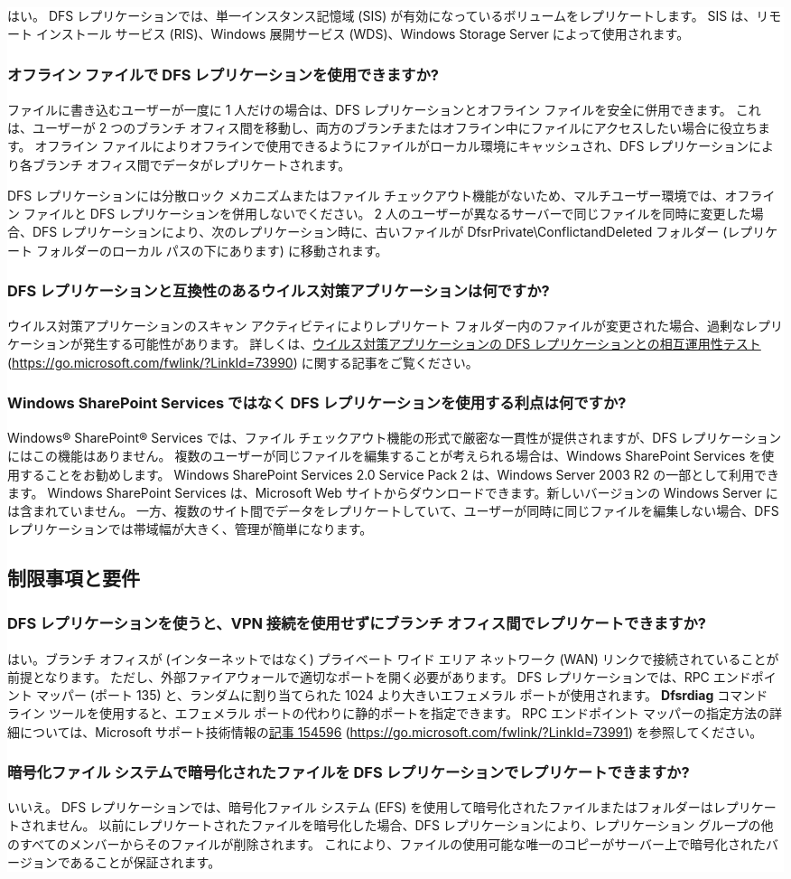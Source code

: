 はい。 DFS レプリケーションでは、単一インスタンス記憶域 (SIS) が有効になっているボリュームをレプリケートします。 SIS は、リモート インストール サービス (RIS)、Windows 展開サービス (WDS)、Windows Storage Server によって使用されます。

### <a name="is-it-possible-to-use-dfs-replication-with-offline-files"></a>オフライン ファイルで DFS レプリケーションを使用できますか?

ファイルに書き込むユーザーが一度に 1 人だけの場合は、DFS レプリケーションとオフライン ファイルを安全に併用できます。 これは、ユーザーが 2 つのブランチ オフィス間を移動し、両方のブランチまたはオフライン中にファイルにアクセスしたい場合に役立ちます。 オフライン ファイルによりオフラインで使用できるようにファイルがローカル環境にキャッシュされ、DFS レプリケーションにより各ブランチ オフィス間でデータがレプリケートされます。

DFS レプリケーションには分散ロック メカニズムまたはファイル チェックアウト機能がないため、マルチユーザー環境では、オフライン ファイルと DFS レプリケーションを併用しないでください。 2 人のユーザーが異なるサーバーで同じファイルを同時に変更した場合、DFS レプリケーションにより、次のレプリケーション時に、古いファイルが DfsrPrivate\\ConflictandDeleted フォルダー (レプリケート フォルダーのローカル パスの下にあります) に移動されます。

### <a name="what-antivirus-applications-are-compatible-with-dfs-replication"></a>DFS レプリケーションと互換性のあるウイルス対策アプリケーションは何ですか?

ウイルス対策アプリケーションのスキャン アクティビティによりレプリケート フォルダー内のファイルが変更された場合、過剰なレプリケーションが発生する可能性があります。 詳しくは、[ウイルス対策アプリケーションの DFS レプリケーションとの相互運用性テスト](https://go.microsoft.com/fwlink/?linkid=73990) (https://go.microsoft.com/fwlink/?LinkId=73990) に関する記事をご覧ください。

### <a name="what-are-the-benefits-of-using-dfs-replication-instead-of-windows-sharepoint-services"></a>Windows SharePoint Services ではなく DFS レプリケーションを使用する利点は何ですか?

Windows&reg; SharePoint&reg; Services では、ファイル チェックアウト機能の形式で厳密な一貫性が提供されますが、DFS レプリケーションにはこの機能はありません。 複数のユーザーが同じファイルを編集することが考えられる場合は、Windows SharePoint Services を使用することをお勧めします。 Windows SharePoint Services 2.0 Service Pack 2 は、Windows Server 2003 R2 の一部として利用できます。 Windows SharePoint Services は、Microsoft Web サイトからダウンロードできます。新しいバージョンの Windows Server には含まれていません。 一方、複数のサイト間でデータをレプリケートしていて、ユーザーが同時に同じファイルを編集しない場合、DFS レプリケーションでは帯域幅が大きく、管理が簡単になります。

## <a name="limitations-and-requirements"></a>制限事項と要件

### <a name="can-dfs-replication-replicate-between-branch-offices-without-a-vpn-connection"></a>DFS レプリケーションを使うと、VPN 接続を使用せずにブランチ オフィス間でレプリケートできますか?

はい。ブランチ オフィスが (インターネットではなく) プライベート ワイド エリア ネットワーク (WAN) リンクで接続されていることが前提となります。 ただし、外部ファイアウォールで適切なポートを開く必要があります。 DFS レプリケーションでは、RPC エンドポイント マッパー (ポート 135) と、ランダムに割り当てられた 1024 より大きいエフェメラル ポートが使用されます。 **Dfsrdiag** コマンド ライン ツールを使用すると、エフェメラル ポートの代わりに静的ポートを指定できます。 RPC エンドポイント マッパーの指定方法の詳細については、Microsoft サポート技術情報の[記事 154596](https://go.microsoft.com/fwlink/?linkid=73991) (https://go.microsoft.com/fwlink/?LinkId=73991) を参照してください。

### <a name="can-dfs-replication-replicate-files-encrypted-with-the-encrypting-file-system"></a>暗号化ファイル システムで暗号化されたファイルを DFS レプリケーションでレプリケートできますか?

いいえ。 DFS レプリケーションでは、暗号化ファイル システム (EFS) を使用して暗号化されたファイルまたはフォルダーはレプリケートされません。 以前にレプリケートされたファイルを暗号化した場合、DFS レプリケーションにより、レプリケーション グループの他のすべてのメンバーからそのファイルが削除されます。 これにより、ファイルの使用可能な唯一のコピーがサーバー上で暗号化されたバージョンであることが保証されます。
